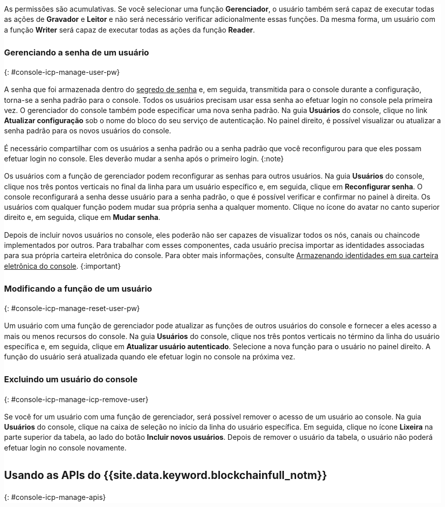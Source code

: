 As permissões são acumulativas. Se você selecionar uma função **Gerenciador**, o usuário também será capaz de executar todas as ações de **Gravador** e **Leitor** e não será necessário verificar adicionalmente essas funções. Da mesma forma, um usuário com a função **Writer** será capaz de executar todas as ações da função **Reader**.

### Gerenciando a senha de um usuário
{: #console-icp-manage-user-pw}

A senha que foi armazenada dentro do [segredo de senha](/docs/services/blockchain/howto?topic=blockchain-console-deploy-icp#console-deploy-icp-password-secret) e, em seguida, transmitida para o console durante a configuração, torna-se a senha padrão para o console. Todos os usuários precisam usar essa senha ao efetuar login no console pela primeira vez. O gerenciador do console também pode especificar uma nova senha padrão. Na guia **Usuários** do console, clique no link **Atualizar configuração** sob o nome do bloco do seu serviço de autenticação. No painel direito, é possível visualizar ou atualizar a senha padrão para os novos usuários do console.

É necessário compartilhar com os usuários a senha padrão ou a senha padrão que você reconfigurou para que eles possam efetuar login no console. Eles deverão mudar a senha após o primeiro login.
{:note}

Os usuários com a função de gerenciador podem reconfigurar as senhas para outros usuários. Na guia **Usuários** do console, clique nos três pontos verticais no final da linha para um usuário específico e, em seguida, clique em **Reconfigurar senha**. O console reconfigurará a senha desse usuário para a senha padrão, o que é possível verificar e confirmar no painel à direita. Os usuários com qualquer função podem mudar sua própria senha a qualquer momento. Clique no ícone do avatar no canto superior direito e, em seguida, clique em **Mudar senha**.

Depois de incluir novos usuários no console, eles poderão não ser capazes de visualizar todos os nós, canais ou chaincode implementados por outros. Para trabalhar com esses componentes, cada usuário precisa importar as identidades associadas para sua própria carteira eletrônica do console. Para obter mais informações, consulte [Armazenando identidades em sua carteira eletrônica do console](/docs/services/blockchain/howto?topic=blockchain-ibp-console-identities#ibp-console-identities-wallet).
{:important}

### Modificando a função de um usuário
{: #console-icp-manage-reset-user-pw}

Um usuário com uma função de gerenciador pode atualizar as funções de outros usuários do console e fornecer a eles acesso a mais ou menos recursos do console. Na guia **Usuários** do console, clique nos três pontos verticais no término da linha do usuário específica e, em seguida, clique em **Atualizar usuário autenticado**. Selecione a nova função para o usuário no painel direito. A função do usuário será atualizada quando ele efetuar login no console na próxima vez.

### Excluindo um usuário do console
{: #console-icp-manage-icp-remove-user}

Se você for um usuário com uma função de gerenciador, será possível remover o acesso de um usuário ao console. Na guia **Usuários** do console, clique na caixa de seleção no início da linha do usuário específica. Em seguida, clique no ícone **Lixeira** na parte superior da tabela, ao lado do botão **Incluir novos usuários**. Depois de remover o usuário da tabela, o usuário não poderá efetuar login no console novamente.

## Usando as APIs do {{site.data.keyword.blockchainfull_notm}}
{: #console-icp-manage-apis}
